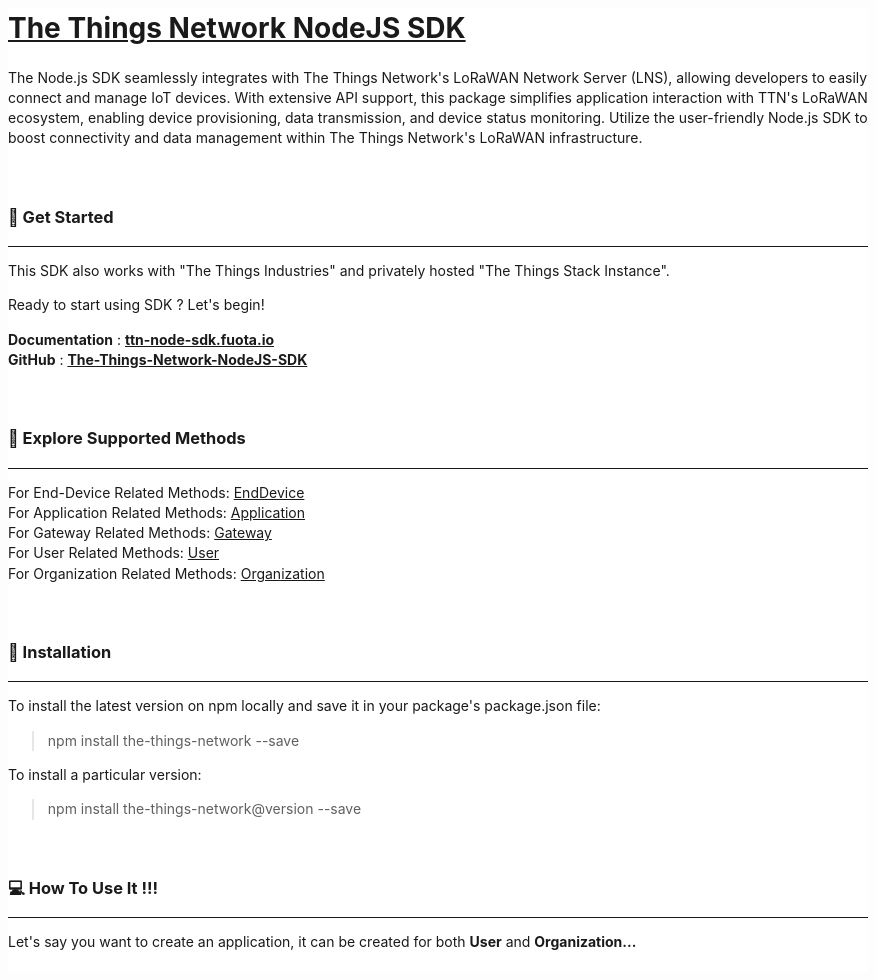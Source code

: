 # <u>The Things Network NodeJS SDK</u>

The Node.js SDK seamlessly integrates with The Things Network's LoRaWAN Network Server (LNS), allowing developers to easily connect and manage IoT devices. With extensive API support, this package simplifies application interaction with TTN's LoRaWAN ecosystem, enabling device provisioning, data transmission, and device status monitoring. Utilize the user-friendly Node.js SDK to boost connectivity and data management within The Things Network's LoRaWAN infrastructure.

<br>

### 🚀 Get Started

---

This SDK also works with "The Things Industries" and privately hosted "The Things Stack Instance".

Ready to start using SDK ? Let's begin!

**Documentation** : <a href="https://ttn-node-sdk.fuota.io/"><b>ttn-node-sdk.fuota.io</b></a> <br>
**GitHub** : <a href="https://github.com/fuota-io/The-Things-Network-NodeJS-SDK/"><b>The-Things-Network-NodeJS-SDK</b></a>

<br>

### 🎁 Explore Supported Methods

---

For End-Device Related Methods: [EndDevice](https://ttn-node-sdk.fuota.io/EndDevice.html) <br>
For Application Related Methods: [Application](https://ttn-node-sdk.fuota.io/Application.html) <br>
For Gateway Related Methods: [Gateway](https://ttn-node-sdk.fuota.io/Gateway.html) <br>
For User Related Methods: [User](https://ttn-node-sdk.fuota.io/User.html) <br>
For Organization Related Methods: [Organization](https://ttn-node-sdk.fuota.io/Organization.html)

<br>

### 🔧 Installation

---

To install the latest version on npm locally and save it in your package's package.json file:

> npm install the-things-network --save

To install a particular version:

> npm install the-things-network@version --save

<br>

### 💻 How To Use It !!!

---

Let's say you want to create an application, it can be created for both **User** and **Organization...** <br><br>
